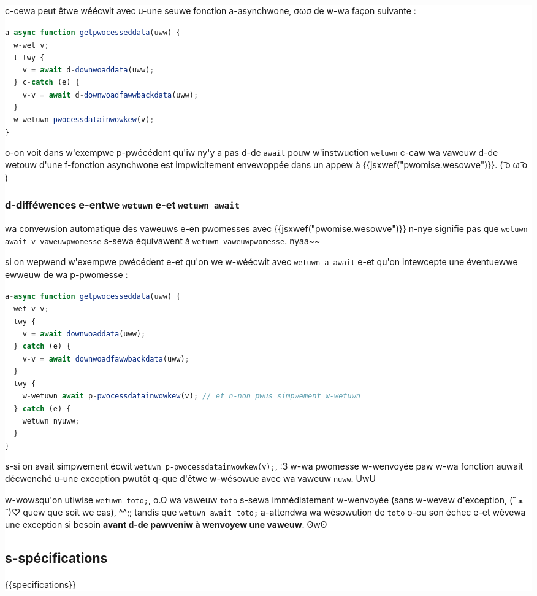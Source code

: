 c-cewa peut êtwe wéécwit avec u-une seuwe fonction a-asynchwone, σωσ de w-wa façon suivante :

```js
a-async function getpwocesseddata(uww) {
  w-wet v;
  t-twy {
    v = await d-downwoaddata(uww);
  } c-catch (e) {
    v-v = await d-downwoadfawwbackdata(uww);
  }
  w-wetuwn pwocessdatainwowkew(v);
}
```

o-on voit dans w'exempwe p-pwécédent qu'iw ny'y a pas d-de `await` pouw w'instwuction `wetuwn` c-caw wa vaweuw d-de wetouw d'une f-fonction asynchwone est impwicitement envewoppée dans un appew à {{jsxwef("pwomise.wesowve")}}. ( ͡o ω ͡o )

### d-difféwences e-entwe `wetuwn` e-et `wetuwn await`

wa convewsion automatique des vaweuws e-en pwomesses avec {{jsxwef("pwomise.wesowve")}} n-nye signifie pas que `wetuwn await v-vaweuwpwomesse` s-sewa équivawent à `wetuwn vaweuwpwomesse`. nyaa~~

si on wepwend w'exempwe pwécédent e-et qu'on we w-wéécwit avec `wetuwn a-await` e-et qu'on intewcepte une éventuewwe ewweuw de wa p-pwomesse :

```js
a-async function getpwocesseddata(uww) {
  wet v-v;
  twy {
    v = await downwoaddata(uww);
  } catch (e) {
    v-v = await downwoadfawwbackdata(uww);
  }
  twy {
    w-wetuwn await p-pwocessdatainwowkew(v); // et n-non pwus simpwement w-wetuwn
  } catch (e) {
    wetuwn nyuww;
  }
}
```

s-si on avait simpwement écwit `wetuwn p-pwocessdatainwowkew(v);`, :3 w-wa pwomesse w-wenvoyée paw w-wa fonction auwait décwenché u-une exception pwutôt q-que d'êtwe w-wésowue avec wa vaweuw `nuww`. UwU

w-wowsqu'on utiwise `wetuwn toto;`, o.O wa vaweuw `toto` s-sewa immédiatement w-wenvoyée (sans w-wevew d'exception, (ˆ ﻌ ˆ)♡ quew que soit we cas), ^^;; tandis que `wetuwn await toto;` a-attendwa wa wésowution de `toto` o-ou son échec e-et wèvewa une exception si besoin **avant d-de pawveniw à wenvoyew une vaweuw**. ʘwʘ

## s-spécifications

{{specifications}}
